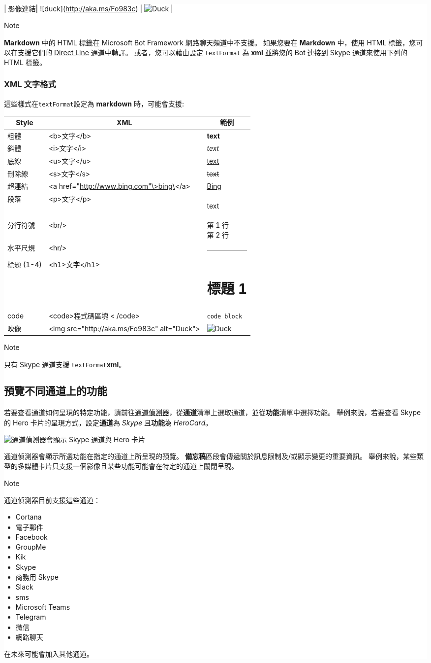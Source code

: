 | 影像連結| !\[duck](http://aka.ms/Fo983c) | ![Duck](http://aka.ms/Fo983c) |

> [!NOTE]
> **Markdown** 中的 HTML 標籤在 Microsoft Bot Framework 網路聊天頻道中不支援。 如果您要在 **Markdown** 中，使用 HTML 標籤，您可以在支援它們的 [Direct Line](~/bot-service-channel-connect-directline.md) 通道中轉譯。 或者，您可以藉由設定 `textFormat` 為 **xml** 並將您的 Bot 連接到 Skype 通道來使用下列的 HTML 標籤。

### <a name="xml-text-format"></a>XML 文字格式

這些樣式在`textFormat`設定為 **markdown** 時，可能會支援:

|      Style      |                       XML                       |                   範例                   |
|-----------------|-------------------------------------------------|---------------------------------------------|
|      粗體       |                 \<b\>文字\</b\>                 |            <strong>text</strong>            |
|     斜體      |                 \<i\>文字\</i\>                 |                <em>text</em>                |
|    底線    |                 \<u\>文字\</u\>                 |                 <u>text</u>                 |
|  刪除線  |                 \<s\>文字\</s\>                 |                 <s>text</s>                 |
|    超連結    |   \<a href="http://www.bing.com"\>bing\</a\>    |   <a href="http://www.bing.com">Bing</a>    |
|    段落    |                 \<p\>文字\</p\>                 |                 <p>text</p>                 |
|   分行符號    |                     \<br/\>                     |             第 1 行 <br/>第 2 行              |
| 水平尺規 |                     \<hr/\>                     |                    <hr/>                    |
|  標題 (1-4)   |                \<h1\>文字\</h1\>                |             <h1>標題 1</h1>              |
|      code       |           \<code\>程式碼區塊 \< /code\>           |           <code>code block</code>           |
|      映像      | \<img src="<http://aka.ms/Fo983c>" alt="Duck"\> | <img src="http://aka.ms/Fo983c" alt="Duck"> |

> [!NOTE]
> 只有 Skype 通道支援 `textFormat`**xml**。

## <a name="preview-features-across-various-channels"></a>預覽不同通道上的功能

若要查看通道如何呈現的特定功能，請前往[通道偵測器][inspector]，從**通道**清單上選取通道，並從**功能**清單中選擇功能。 舉例來說，若要查看 Skype 的 Hero 卡片的呈現方式，設定**通道**為 *Skype* 且**功能**為 *HeroCard*。

![通道偵測器會顯示 Skype 通道與 Hero 卡片](~/media/bot-service-channel-inspector.png)

通道偵測器會顯示所選功能在指定的通道上所呈現的預覽。 **備忘稿**區段會傳遞關於訊息限制及/或顯示變更的重要資訊。 舉例來說，某些類型的多媒體卡片只支援一個影像且某些功能可能會在特定的通道上關閉呈現。

> [!NOTE]
> 通道偵測器目前支援這些通道：
> * Cortana
> * 電子郵件
> * Facebook
> * GroupMe
> * Kik
> * Skype
> * 商務用 Skype
> * Slack
> * sms
> * Microsoft Teams
> * Telegram
> * 微信
> * 網路聊天
>
> 在未來可能會加入其他通道。


[inspector]: https://docs.botframework.com/en-us/channel-inspector/channels/Skype/
[syntax]: https://daringfireball.net/projects/markdown/syntax
[netcard]: ~/dotnet/bot-builder-dotnet-add-rich-card-attachments.md
[nodecard]: ~/nodejs/bot-builder-nodejs-send-rich-cards.md
[netmedia]: ~/dotnet/bot-builder-dotnet-add-media-attachments.md
[nodemedia]: ~/nodejs/bot-builder-nodejs-send-receive-attachments.md
[netbutton]: ~/dotnet/bot-builder-dotnet-add-suggested-actions.md
[nodebutton]: ~/nodejs/bot-builder-nodejs-send-suggested-actions.md